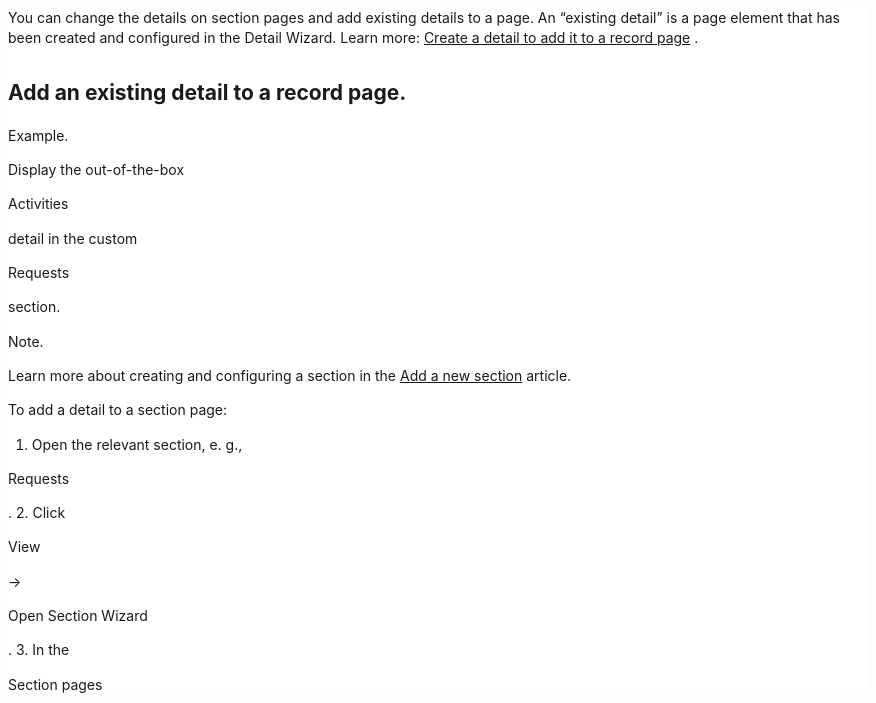 


 You can change the details on section pages and add existing details to a page. An “existing detail” is a page element that has been created and configured in the Detail Wizard. Learn more:
 [Create a detail to add it to a record page](/docs/8-0/user/customization_tools/ui_and_business_logic_customization/page_layout/create_a_detail/create_new_detail#title-150-3) 
 .
 





 Add an existing detail to a record page.
--------------------------------------------





 Example.
 
 Display the out-of-the-box
 
 Activities
 
 detail in the custom
 
 Requests
 
 section.
 






 Note.
 
 Learn more about creating and configuring a section in the
 [Add a new section](https://academy.creatio.com/documents?product=base&ver=7&id=1245) 
 article.
 




 To add a detail to a section page:
 


1. Open the relevant section, e. g.,
 
 Requests
 
 .
2. Click
 
 View
 
 →
 
 Open Section Wizard
 
 .
3. In the
 
 Section pages
 